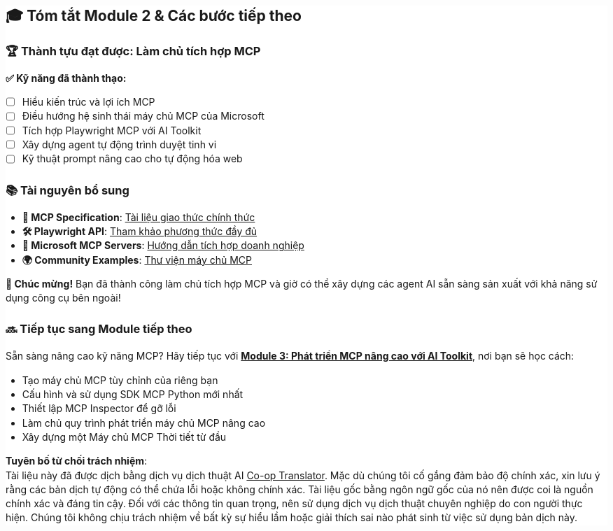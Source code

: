 ## 🎓 Tóm tắt Module 2 & Các bước tiếp theo

### 🏆 Thành tựu đạt được: Làm chủ tích hợp MCP

**✅ Kỹ năng đã thành thạo:**  
- [ ] Hiểu kiến trúc và lợi ích MCP  
- [ ] Điều hướng hệ sinh thái máy chủ MCP của Microsoft  
- [ ] Tích hợp Playwright MCP với AI Toolkit  
- [ ] Xây dựng agent tự động trình duyệt tinh vi  
- [ ] Kỹ thuật prompt nâng cao cho tự động hóa web  

### 📚 Tài nguyên bổ sung

- **🔗 MCP Specification**: [Tài liệu giao thức chính thức](https://modelcontextprotocol.io/)  
- **🛠️ Playwright API**: [Tham khảo phương thức đầy đủ](https://playwright.dev/docs/api/class-playwright)  
- **🏢 Microsoft MCP Servers**: [Hướng dẫn tích hợp doanh nghiệp](https://github.com/microsoft/mcp-servers)  
- **🌍 Community Examples**: [Thư viện máy chủ MCP](https://github.com/modelcontextprotocol/servers)  

**🎉 Chúc mừng!** Bạn đã thành công làm chủ tích hợp MCP và giờ có thể xây dựng các agent AI sẵn sàng sản xuất với khả năng sử dụng công cụ bên ngoài!

### 🔜 Tiếp tục sang Module tiếp theo

Sẵn sàng nâng cao kỹ năng MCP? Hãy tiếp tục với **[Module 3: Phát triển MCP nâng cao với AI Toolkit](../lab3/README.md)**, nơi bạn sẽ học cách:  
- Tạo máy chủ MCP tùy chỉnh của riêng bạn  
- Cấu hình và sử dụng SDK MCP Python mới nhất  
- Thiết lập MCP Inspector để gỡ lỗi  
- Làm chủ quy trình phát triển máy chủ MCP nâng cao
- Xây dựng một Máy chủ MCP Thời tiết từ đầu

**Tuyên bố từ chối trách nhiệm**:  
Tài liệu này đã được dịch bằng dịch vụ dịch thuật AI [Co-op Translator](https://github.com/Azure/co-op-translator). Mặc dù chúng tôi cố gắng đảm bảo độ chính xác, xin lưu ý rằng các bản dịch tự động có thể chứa lỗi hoặc không chính xác. Tài liệu gốc bằng ngôn ngữ gốc của nó nên được coi là nguồn chính xác và đáng tin cậy. Đối với các thông tin quan trọng, nên sử dụng dịch vụ dịch thuật chuyên nghiệp do con người thực hiện. Chúng tôi không chịu trách nhiệm về bất kỳ sự hiểu lầm hoặc giải thích sai nào phát sinh từ việc sử dụng bản dịch này.